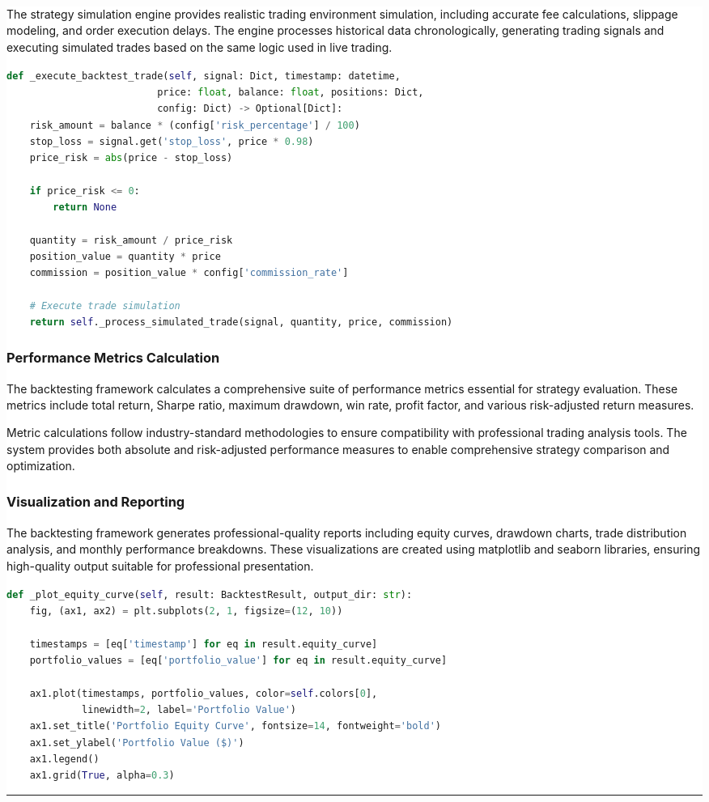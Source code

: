 The strategy simulation engine provides realistic trading environment simulation, including accurate fee calculations, slippage modeling, and order execution delays. The engine processes historical data chronologically, generating trading signals and executing simulated trades based on the same logic used in live trading.

```python
def _execute_backtest_trade(self, signal: Dict, timestamp: datetime, 
                          price: float, balance: float, positions: Dict, 
                          config: Dict) -> Optional[Dict]:
    risk_amount = balance * (config['risk_percentage'] / 100)
    stop_loss = signal.get('stop_loss', price * 0.98)
    price_risk = abs(price - stop_loss)
    
    if price_risk <= 0:
        return None
    
    quantity = risk_amount / price_risk
    position_value = quantity * price
    commission = position_value * config['commission_rate']
    
    # Execute trade simulation
    return self._process_simulated_trade(signal, quantity, price, commission)
```

### Performance Metrics Calculation

The backtesting framework calculates a comprehensive suite of performance metrics essential for strategy evaluation. These metrics include total return, Sharpe ratio, maximum drawdown, win rate, profit factor, and various risk-adjusted return measures.

Metric calculations follow industry-standard methodologies to ensure compatibility with professional trading analysis tools. The system provides both absolute and risk-adjusted performance measures to enable comprehensive strategy comparison and optimization.

### Visualization and Reporting

The backtesting framework generates professional-quality reports including equity curves, drawdown charts, trade distribution analysis, and monthly performance breakdowns. These visualizations are created using matplotlib and seaborn libraries, ensuring high-quality output suitable for professional presentation.

```python
def _plot_equity_curve(self, result: BacktestResult, output_dir: str):
    fig, (ax1, ax2) = plt.subplots(2, 1, figsize=(12, 10))
    
    timestamps = [eq['timestamp'] for eq in result.equity_curve]
    portfolio_values = [eq['portfolio_value'] for eq in result.equity_curve]
    
    ax1.plot(timestamps, portfolio_values, color=self.colors[0], 
             linewidth=2, label='Portfolio Value')
    ax1.set_title('Portfolio Equity Curve', fontsize=14, fontweight='bold')
    ax1.set_ylabel('Portfolio Value ($)')
    ax1.legend()
    ax1.grid(True, alpha=0.3)
```

---